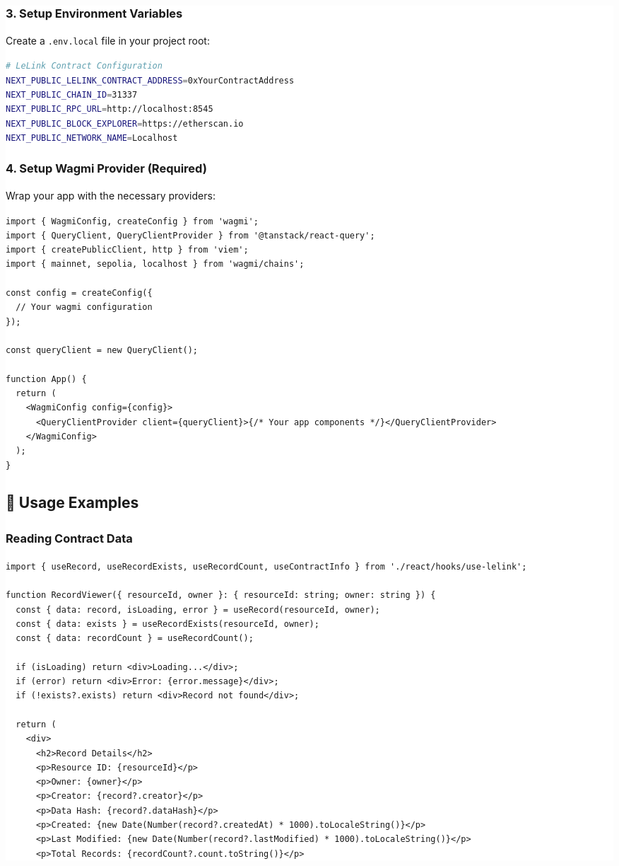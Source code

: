 ### 3. Setup Environment Variables

Create a `.env.local` file in your project root:

```bash
# LeLink Contract Configuration
NEXT_PUBLIC_LELINK_CONTRACT_ADDRESS=0xYourContractAddress
NEXT_PUBLIC_CHAIN_ID=31337
NEXT_PUBLIC_RPC_URL=http://localhost:8545
NEXT_PUBLIC_BLOCK_EXPLORER=https://etherscan.io
NEXT_PUBLIC_NETWORK_NAME=Localhost
```

### 4. Setup Wagmi Provider (Required)

Wrap your app with the necessary providers:

```tsx
import { WagmiConfig, createConfig } from 'wagmi';
import { QueryClient, QueryClientProvider } from '@tanstack/react-query';
import { createPublicClient, http } from 'viem';
import { mainnet, sepolia, localhost } from 'wagmi/chains';

const config = createConfig({
  // Your wagmi configuration
});

const queryClient = new QueryClient();

function App() {
  return (
    <WagmiConfig config={config}>
      <QueryClientProvider client={queryClient}>{/* Your app components */}</QueryClientProvider>
    </WagmiConfig>
  );
}
```

## 📖 Usage Examples

### Reading Contract Data

```tsx
import { useRecord, useRecordExists, useRecordCount, useContractInfo } from './react/hooks/use-lelink';

function RecordViewer({ resourceId, owner }: { resourceId: string; owner: string }) {
  const { data: record, isLoading, error } = useRecord(resourceId, owner);
  const { data: exists } = useRecordExists(resourceId, owner);
  const { data: recordCount } = useRecordCount();

  if (isLoading) return <div>Loading...</div>;
  if (error) return <div>Error: {error.message}</div>;
  if (!exists?.exists) return <div>Record not found</div>;

  return (
    <div>
      <h2>Record Details</h2>
      <p>Resource ID: {resourceId}</p>
      <p>Owner: {owner}</p>
      <p>Creator: {record?.creator}</p>
      <p>Data Hash: {record?.dataHash}</p>
      <p>Created: {new Date(Number(record?.createdAt) * 1000).toLocaleString()}</p>
      <p>Last Modified: {new Date(Number(record?.lastModified) * 1000).toLocaleString()}</p>
      <p>Total Records: {recordCount?.count.toString()}</p>
```